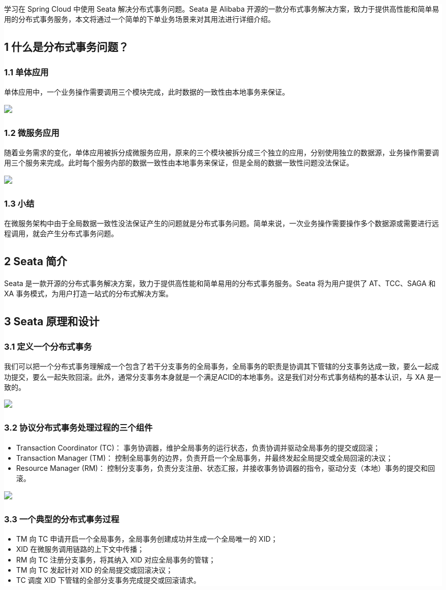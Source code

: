 学习在 Spring Cloud 中使用 Seata 解决分布式事务问题。Seata 是 Alibaba 开源的一款分布式事务解决方案，致力于提供高性能和简单易用的分布式事务服务，本文将通过一个简单的下单业务场景来对其用法进行详细介绍。


## 1 什么是分布式事务问题？

### 1.1 单体应用

单体应用中，一个业务操作需要调用三个模块完成，此时数据的一致性由本地事务来保证。

![](https://oscimg.oschina.net/oscnet/up-6c5fee8e4e0e48c2f39c5d489142c159762.png)

### 1.2 微服务应用

随着业务需求的变化，单体应用被拆分成微服务应用，原来的三个模块被拆分成三个独立的应用，分别使用独立的数据源，业务操作需要调用三个服务来完成。此时每个服务内部的数据一致性由本地事务来保证，但是全局的数据一致性问题没法保证。

![](https://oscimg.oschina.net/oscnet/up-ce5e468a54bd2309724f7387a59ccc4202b.png)

### 1.3 小结

在微服务架构中由于全局数据一致性没法保证产生的问题就是分布式事务问题。简单来说，一次业务操作需要操作多个数据源或需要进行远程调用，就会产生分布式事务问题。

## 2 Seata 简介

Seata 是一款开源的分布式事务解决方案，致力于提供高性能和简单易用的分布式事务服务。Seata 将为用户提供了 AT、TCC、SAGA 和 XA 事务模式，为用户打造一站式的分布式解决方案。

## 3 Seata 原理和设计

### 3.1 定义一个分布式事务

我们可以把一个分布式事务理解成一个包含了若干分支事务的全局事务，全局事务的职责是协调其下管辖的分支事务达成一致，要么一起成功提交，要么一起失败回滚。此外，通常分支事务本身就是一个满足ACID的本地事务。这是我们对分布式事务结构的基本认识，与 XA 是一致的。

![](https://oscimg.oschina.net/oscnet/up-f9386de40e5877b2049d66304b332371d34.png)

### 3.2 协议分布式事务处理过程的三个组件

- Transaction Coordinator (TC)： 事务协调器，维护全局事务的运行状态，负责协调并驱动全局事务的提交或回滚；
- Transaction Manager (TM)： 控制全局事务的边界，负责开启一个全局事务，并最终发起全局提交或全局回滚的决议；
- Resource Manager (RM)： 控制分支事务，负责分支注册、状态汇报，并接收事务协调器的指令，驱动分支（本地）事务的提交和回滚。

![](https://oscimg.oschina.net/oscnet/up-cefb3762865e90d5d6daba6440dff719804.png)

### 3.3 一个典型的分布式事务过程

- TM 向 TC 申请开启一个全局事务，全局事务创建成功并生成一个全局唯一的 XID；
- XID 在微服务调用链路的上下文中传播；
- RM 向 TC 注册分支事务，将其纳入 XID 对应全局事务的管辖；
- TM 向 TC 发起针对 XID 的全局提交或回滚决议；
- TC 调度 XID 下管辖的全部分支事务完成提交或回滚请求。
